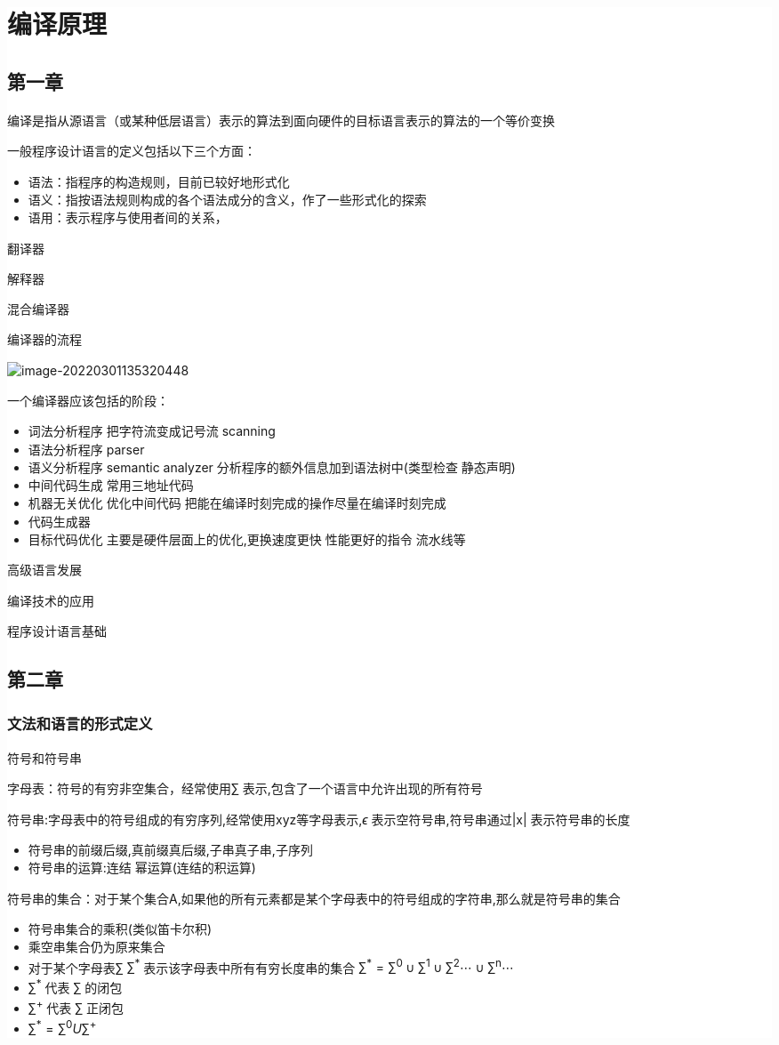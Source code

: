 # 编译原理

## 第一章

编译是指从源语言（或某种低层语言）表示的算法到面向硬件的目标语言表示的算法的一个等价变换 

一般程序设计语言的定义包括以下三个方面：

- 语法：指程序的构造规则，目前已较好地形式化
- 语义：指按语法规则构成的各个语法成分的含义，作了一些形式化的探索
- 语用：表示程序与使用者间的关系，

翻译器 

解释器

混合编译器



编译器的流程



![image-20220301135320448](C:\Users\DELL\AppData\Roaming\Typora\typora-user-images\image-20220301135320448.png)

一个编译器应该包括的阶段：

- 词法分析程序 把字符流变成记号流 scanning
- 语法分析程序 parser
- 语义分析程序 semantic analyzer 分析程序的额外信息加到语法树中(类型检查 静态声明)
- 中间代码生成 常用三地址代码
- 机器无关优化 优化中间代码 把能在编译时刻完成的操作尽量在编译时刻完成
- 代码生成器
- 目标代码优化 主要是硬件层面上的优化,更换速度更快 性能更好的指令 流水线等

高级语言发展

编译技术的应用

程序设计语言基础

## 第二章

### 文法和语言的形式定义

符号和符号串

字母表：符号的有穷非空集合，经常使用$\sum$ 表示,包含了一个语言中允许出现的所有符号

符号串:字母表中的符号组成的有穷序列,经常使用xyz等字母表示,$\epsilon$ 表示空符号串,符号串通过|x| 表示符号串的长度

- 符号串的前缀后缀,真前缀真后缀,子串真子串,子序列
- 符号串的运算:连结 幂运算(连结的积运算)

符号串的集合：对于某个集合A,如果他的所有元素都是某个字母表中的符号组成的字符串,那么就是符号串的集合

- 符号串集合的乘积(类似笛卡尔积)
- 乘空串集合仍为原来集合
- 对于某个字母表$\sum$ $\sum^*$ 表示该字母表中所有有穷长度串的集合 $\sum^{*}=\sum^{0} \cup \sum^{1} \cup \sum^{2} \cdots \cup \sum^{\mathrm{n}} \cdots$  
- $\sum^*$ 代表 $\sum$ 的闭包 
- $\sum^+$ 代表 $\sum$ 正闭包
- $\sum^{*}=\sum^{0} U \sum^{+}$
